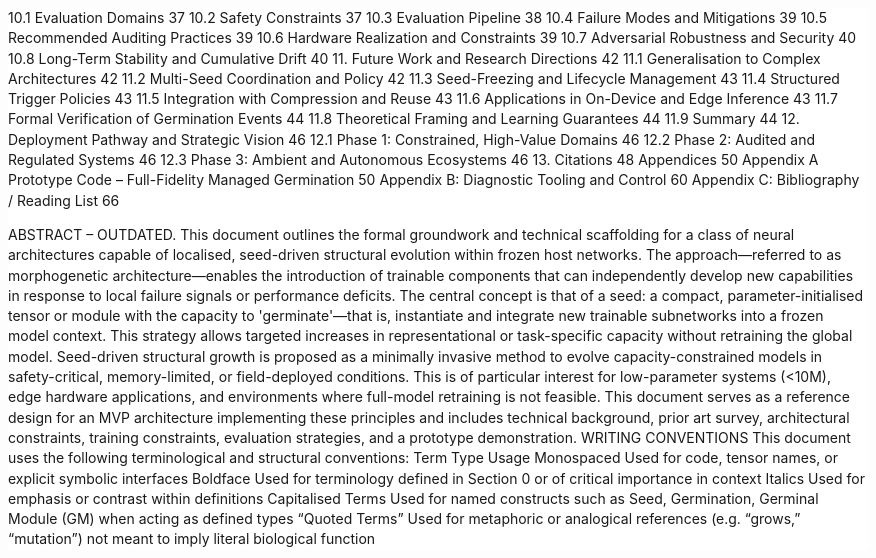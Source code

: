 10.1 Evaluation Domains 37
10.2 Safety Constraints 37
10.3 Evaluation Pipeline 38
10.4 Failure Modes and Mitigations 39
10.5 Recommended Auditing Practices 39
10.6 Hardware Realization and Constraints 39
10.7 Adversarial Robustness and Security 40
10.8 Long-Term Stability and Cumulative Drift 40
11. Future Work and Research Directions 42
11.1 Generalisation to Complex Architectures 42
11.2 Multi-Seed Coordination and Policy 42
11.3 Seed-Freezing and Lifecycle Management 43
11.4 Structured Trigger Policies 43
11.5 Integration with Compression and Reuse 43
11.6 Applications in On-Device and Edge Inference 43
11.7 Formal Verification of Germination Events 44
11.8 Theoretical Framing and Learning Guarantees 44
11.9 Summary 44
12. Deployment Pathway and Strategic Vision 46
12.1 Phase 1: Constrained, High-Value Domains 46
12.2 Phase 2: Audited and Regulated Systems 46
12.3 Phase 3: Ambient and Autonomous Ecosystems 46
13. Citations 48
Appendices 50
Appendix A Prototype Code – Full-Fidelity Managed Germination 50
Appendix B: Diagnostic Tooling and Control 60
Appendix C: Bibliography / Reading List 66

ABSTRACT – OUTDATED.
This document outlines the formal groundwork and technical scaffolding for a class of neural architectures capable of localised, seed-driven structural evolution within frozen host networks. The approach—referred to as morphogenetic architecture—enables the introduction of trainable components that can independently develop new capabilities in response to local failure signals or performance deficits.
The central concept is that of a seed: a compact, parameter-initialised tensor or module with the capacity to 'germinate'—that is, instantiate and integrate new trainable subnetworks into a frozen model context. This strategy allows targeted increases in representational or task-specific capacity without retraining the global model.
Seed-driven structural growth is proposed as a minimally invasive method to evolve capacity-constrained models in safety-critical, memory-limited, or field-deployed conditions. This is of particular interest for low-parameter systems (<10M), edge hardware applications, and environments where full-model retraining is not feasible.
This document serves as a reference design for an MVP architecture implementing these principles and includes technical background, prior art survey, architectural constraints, training constraints, evaluation strategies, and a prototype demonstration.
WRITING CONVENTIONS
This document uses the following terminological and structural conventions:
Term Type Usage
Monospaced Used for code, tensor names, or explicit symbolic interfaces
Boldface Used for terminology defined in Section 0 or of critical importance in context
Italics Used for emphasis or contrast within definitions
Capitalised Terms Used for named constructs such as Seed, Germination, Germinal Module (GM) when acting as defined types
“Quoted Terms” Used for metaphoric or analogical references (e.g. “grows,” “mutation”) not meant to imply literal biological function
